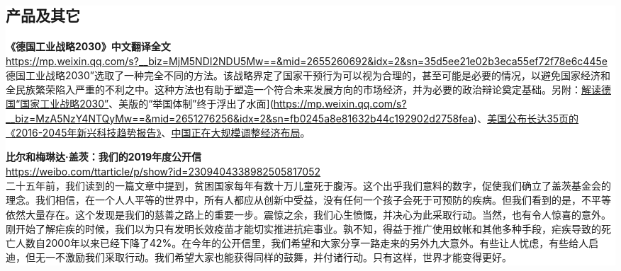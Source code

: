 ## 产品及其它

**《德国工业战略2030》中文翻译全文**  
https://mp.weixin.qq.com/s?__biz=MjM5NDI2NDU5Mw==&mid=2655260692&idx=2&sn=35d5ee21e02b3eca55ef72f78e6c445e  
德国工业战略2030”选取了一种完全不同的方法。该战略界定了国家干预行为可以视为合理的，甚至可能是必要的情况，以避免国家经济和全民族繁荣陷入严重的不利之中。这种方法也有助于塑造一个符合未来发展方向的市场经济，并为必要的政治辩论奠定基础。另附：[解读德国“国家工业战略2030”](https://mp.weixin.qq.com/s?__biz=MjM5OTQzOTE0MA==&mid=2651463423&idx=3&sn=5a856bea1a6b07f6026d65cfc915c091)、美版的“举国体制”终于浮出了水面](https://mp.weixin.qq.com/s?__biz=MzA5NzY4NTQyMw==&mid=2651276256&idx=2&sn=fb0245a8e81632b44c192902d2758fea)、[美国公布长达35页的《2016-2045年新兴科技趋势报告》](https://mp.weixin.qq.com/s?__biz=MzI1OTYxNjgzNQ==&mid=2247488786&idx=1&sn=3d9100f8a0961b8997fd5e6ff066c250)、[中国正在大规模调整经济布局](https://mp.weixin.qq.com/s?__biz=MzA5OTA4NjUxNg==&mid=2650772022&idx=1&sn=3aef8b2ca3537c70795fdec2eab5f876)。

**比尔和梅琳达·盖茨：我们的2019年度公开信**  
https://weibo.com/ttarticle/p/show?id=2309404338982505817052  
二十五年前，我们读到的一篇文章中提到，贫困国家每年有数十万儿童死于腹泻。这个出乎我们意料的数字，促使我们确立了盖茨基金会的理念。我们相信，在一个人人平等的世界中，所有人都应从创新中受益，没有任何一个孩子会死于可预防的疾病。但我们看到的是，不平等依然大量存在。这个发现是我们的慈善之路上的重要一步。震惊之余，我们心生愤慨，并决心为此采取行动。当然，也有令人惊喜的意外。刚开始了解疟疾的时候，我们以为只有发明长效疫苗才能切实推进抗疟事业。孰不知，得益于推广使用蚊帐和其他多种手段，疟疾导致的死亡人数自2000年以来已经下降了42%。在今年的公开信里，我们希望和大家分享一路走来的另外九大意外。有些让人忧虑，有些给人启迪，但无一不激励我们采取行动。我们希望大家也能获得同样的鼓舞，并付诸行动。只有这样，世界才能变得更好。